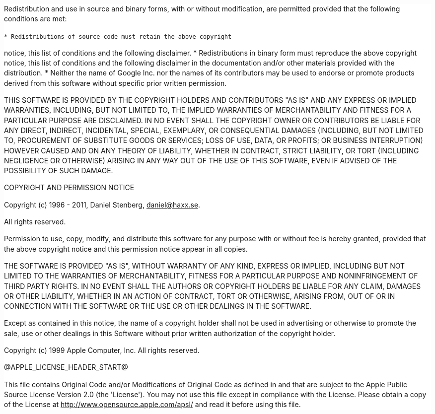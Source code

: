 Redistribution and use in source and binary forms, with or without
modification, are permitted provided that the following conditions are
met:

    * Redistributions of source code must retain the above copyright
notice, this list of conditions and the following disclaimer.
    * Redistributions in binary form must reproduce the above
copyright notice, this list of conditions and the following disclaimer
in the documentation and/or other materials provided with the
distribution.
    * Neither the name of Google Inc. nor the names of its
contributors may be used to endorse or promote products derived from
this software without specific prior written permission.

THIS SOFTWARE IS PROVIDED BY THE COPYRIGHT HOLDERS AND CONTRIBUTORS
"AS IS" AND ANY EXPRESS OR IMPLIED WARRANTIES, INCLUDING, BUT NOT
LIMITED TO, THE IMPLIED WARRANTIES OF MERCHANTABILITY AND FITNESS FOR
A PARTICULAR PURPOSE ARE DISCLAIMED. IN NO EVENT SHALL THE COPYRIGHT
OWNER OR CONTRIBUTORS BE LIABLE FOR ANY DIRECT, INDIRECT, INCIDENTAL,
SPECIAL, EXEMPLARY, OR CONSEQUENTIAL DAMAGES (INCLUDING, BUT NOT
LIMITED TO, PROCUREMENT OF SUBSTITUTE GOODS OR SERVICES; LOSS OF USE,
DATA, OR PROFITS; OR BUSINESS INTERRUPTION) HOWEVER CAUSED AND ON ANY
THEORY OF LIABILITY, WHETHER IN CONTRACT, STRICT LIABILITY, OR TORT
(INCLUDING NEGLIGENCE OR OTHERWISE) ARISING IN ANY WAY OUT OF THE USE
OF THIS SOFTWARE, EVEN IF ADVISED OF THE POSSIBILITY OF SUCH DAMAGE.


COPYRIGHT AND PERMISSION NOTICE

Copyright (c) 1996 - 2011, Daniel Stenberg, <daniel@haxx.se>.

All rights reserved.

Permission to use, copy, modify, and distribute this software for any purpose
with or without fee is hereby granted, provided that the above copyright
notice and this permission notice appear in all copies.

THE SOFTWARE IS PROVIDED "AS IS", WITHOUT WARRANTY OF ANY KIND, EXPRESS OR
IMPLIED, INCLUDING BUT NOT LIMITED TO THE WARRANTIES OF MERCHANTABILITY,
FITNESS FOR A PARTICULAR PURPOSE AND NONINFRINGEMENT OF THIRD PARTY RIGHTS. IN
NO EVENT SHALL THE AUTHORS OR COPYRIGHT HOLDERS BE LIABLE FOR ANY CLAIM,
DAMAGES OR OTHER LIABILITY, WHETHER IN AN ACTION OF CONTRACT, TORT OR
OTHERWISE, ARISING FROM, OUT OF OR IN CONNECTION WITH THE SOFTWARE OR THE USE
OR OTHER DEALINGS IN THE SOFTWARE.

Except as contained in this notice, the name of a copyright holder shall not
be used in advertising or otherwise to promote the sale, use or other dealings
in this Software without prior written authorization of the copyright holder.


Copyright (c) 1999 Apple Computer, Inc. All rights reserved.

@APPLE_LICENSE_HEADER_START@

This file contains Original Code and/or Modifications of Original Code
as defined in and that are subject to the Apple Public Source License
Version 2.0 (the 'License'). You may not use this file except in
compliance with the License. Please obtain a copy of the License at
http://www.opensource.apple.com/apsl/ and read it before using this
file.
